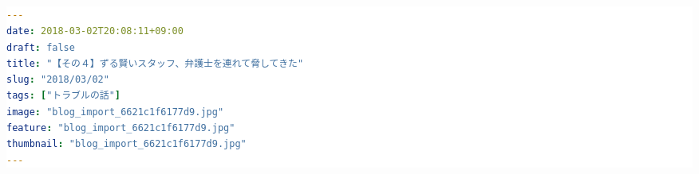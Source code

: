 ```yaml
---
date: 2018-03-02T20:08:11+09:00
draft: false
title: "【その４】ずる賢いスタッフ、弁護士を連れて脅してきた"
slug: "2018/03/02"
tags: ["トラブルの話"]
image: "blog_import_6621c1f6177d9.jpg"
feature: "blog_import_6621c1f6177d9.jpg"
thumbnail: "blog_import_6621c1f6177d9.jpg"
---
```
